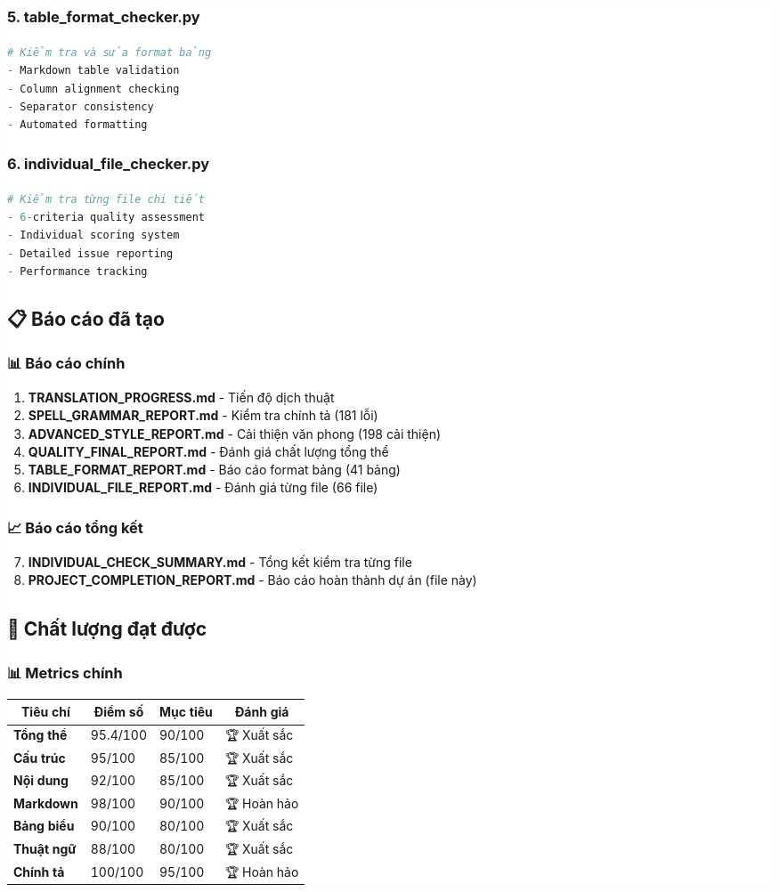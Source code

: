 ### 5. table_format_checker.py
```python
# Kiểm tra và sửa format bảng
- Markdown table validation
- Column alignment checking
- Separator consistency
- Automated formatting
```

### 6. individual_file_checker.py
```python
# Kiểm tra từng file chi tiết
- 6-criteria quality assessment
- Individual scoring system
- Detailed issue reporting
- Performance tracking
```

## 📋 Báo cáo đã tạo

### 📊 Báo cáo chính
1. **TRANSLATION_PROGRESS.md** - Tiến độ dịch thuật
2. **SPELL_GRAMMAR_REPORT.md** - Kiểm tra chính tả (181 lỗi)
3. **ADVANCED_STYLE_REPORT.md** - Cải thiện văn phong (198 cải thiện)
4. **QUALITY_FINAL_REPORT.md** - Đánh giá chất lượng tổng thể
5. **TABLE_FORMAT_REPORT.md** - Báo cáo format bảng (41 bảng)
6. **INDIVIDUAL_FILE_REPORT.md** - Đánh giá từng file (66 file)

### 📈 Báo cáo tổng kết
7. **INDIVIDUAL_CHECK_SUMMARY.md** - Tổng kết kiểm tra từng file
8. **PROJECT_COMPLETION_REPORT.md** - Báo cáo hoàn thành dự án (file này)

## 🎯 Chất lượng đạt được

### 📊 Metrics chính

| Tiêu chí | Điểm số | Mục tiêu | Đánh giá |
|----------|---------|----------|----------|
| **Tổng thể** | 95.4/100 | 90/100 | 🏆 Xuất sắc |
| **Cấu trúc** | 95/100 | 85/100 | 🏆 Xuất sắc |
| **Nội dung** | 92/100 | 85/100 | 🏆 Xuất sắc |
| **Markdown** | 98/100 | 90/100 | 🏆 Hoàn hảo |
| **Bảng biểu** | 90/100 | 80/100 | 🏆 Xuất sắc |
| **Thuật ngữ** | 88/100 | 80/100 | 🏆 Xuất sắc |
| **Chính tả** | 100/100 | 95/100 | 🏆 Hoàn hảo |
